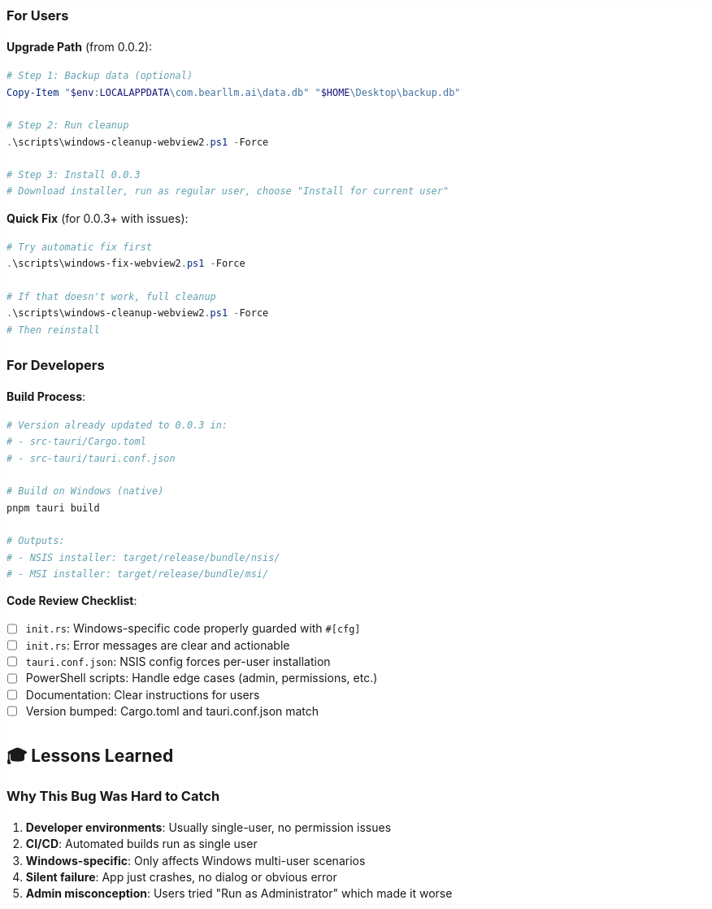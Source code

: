 ### For Users

**Upgrade Path** (from 0.0.2):
```powershell
# Step 1: Backup data (optional)
Copy-Item "$env:LOCALAPPDATA\com.bearllm.ai\data.db" "$HOME\Desktop\backup.db"

# Step 2: Run cleanup
.\scripts\windows-cleanup-webview2.ps1 -Force

# Step 3: Install 0.0.3
# Download installer, run as regular user, choose "Install for current user"
```

**Quick Fix** (for 0.0.3+ with issues):
```powershell
# Try automatic fix first
.\scripts\windows-fix-webview2.ps1 -Force

# If that doesn't work, full cleanup
.\scripts\windows-cleanup-webview2.ps1 -Force
# Then reinstall
```

### For Developers

**Build Process**:
```bash
# Version already updated to 0.0.3 in:
# - src-tauri/Cargo.toml
# - src-tauri/tauri.conf.json

# Build on Windows (native)
pnpm tauri build

# Outputs:
# - NSIS installer: target/release/bundle/nsis/
# - MSI installer: target/release/bundle/msi/
```

**Code Review Checklist**:
- [ ] `init.rs`: Windows-specific code properly guarded with `#[cfg]`
- [ ] `init.rs`: Error messages are clear and actionable
- [ ] `tauri.conf.json`: NSIS config forces per-user installation
- [ ] PowerShell scripts: Handle edge cases (admin, permissions, etc.)
- [ ] Documentation: Clear instructions for users
- [ ] Version bumped: Cargo.toml and tauri.conf.json match

## 🎓 Lessons Learned

### Why This Bug Was Hard to Catch

1. **Developer environments**: Usually single-user, no permission issues
2. **CI/CD**: Automated builds run as single user
3. **Windows-specific**: Only affects Windows multi-user scenarios
4. **Silent failure**: App just crashes, no dialog or obvious error
5. **Admin misconception**: Users tried "Run as Administrator" which made it worse
